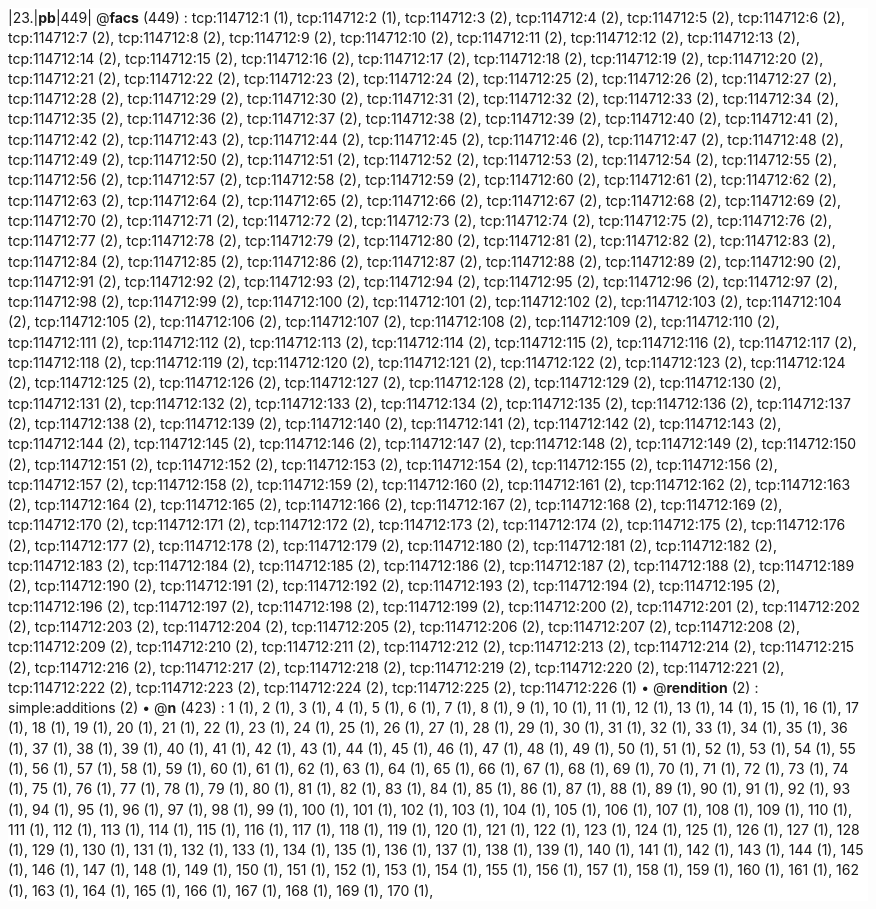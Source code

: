 |23.|__pb__|449| @__facs__ (449) : tcp:114712:1 (1), tcp:114712:2 (1), tcp:114712:3 (2), tcp:114712:4 (2), tcp:114712:5 (2), tcp:114712:6 (2), tcp:114712:7 (2), tcp:114712:8 (2), tcp:114712:9 (2), tcp:114712:10 (2), tcp:114712:11 (2), tcp:114712:12 (2), tcp:114712:13 (2), tcp:114712:14 (2), tcp:114712:15 (2), tcp:114712:16 (2), tcp:114712:17 (2), tcp:114712:18 (2), tcp:114712:19 (2), tcp:114712:20 (2), tcp:114712:21 (2), tcp:114712:22 (2), tcp:114712:23 (2), tcp:114712:24 (2), tcp:114712:25 (2), tcp:114712:26 (2), tcp:114712:27 (2), tcp:114712:28 (2), tcp:114712:29 (2), tcp:114712:30 (2), tcp:114712:31 (2), tcp:114712:32 (2), tcp:114712:33 (2), tcp:114712:34 (2), tcp:114712:35 (2), tcp:114712:36 (2), tcp:114712:37 (2), tcp:114712:38 (2), tcp:114712:39 (2), tcp:114712:40 (2), tcp:114712:41 (2), tcp:114712:42 (2), tcp:114712:43 (2), tcp:114712:44 (2), tcp:114712:45 (2), tcp:114712:46 (2), tcp:114712:47 (2), tcp:114712:48 (2), tcp:114712:49 (2), tcp:114712:50 (2), tcp:114712:51 (2), tcp:114712:52 (2), tcp:114712:53 (2), tcp:114712:54 (2), tcp:114712:55 (2), tcp:114712:56 (2), tcp:114712:57 (2), tcp:114712:58 (2), tcp:114712:59 (2), tcp:114712:60 (2), tcp:114712:61 (2), tcp:114712:62 (2), tcp:114712:63 (2), tcp:114712:64 (2), tcp:114712:65 (2), tcp:114712:66 (2), tcp:114712:67 (2), tcp:114712:68 (2), tcp:114712:69 (2), tcp:114712:70 (2), tcp:114712:71 (2), tcp:114712:72 (2), tcp:114712:73 (2), tcp:114712:74 (2), tcp:114712:75 (2), tcp:114712:76 (2), tcp:114712:77 (2), tcp:114712:78 (2), tcp:114712:79 (2), tcp:114712:80 (2), tcp:114712:81 (2), tcp:114712:82 (2), tcp:114712:83 (2), tcp:114712:84 (2), tcp:114712:85 (2), tcp:114712:86 (2), tcp:114712:87 (2), tcp:114712:88 (2), tcp:114712:89 (2), tcp:114712:90 (2), tcp:114712:91 (2), tcp:114712:92 (2), tcp:114712:93 (2), tcp:114712:94 (2), tcp:114712:95 (2), tcp:114712:96 (2), tcp:114712:97 (2), tcp:114712:98 (2), tcp:114712:99 (2), tcp:114712:100 (2), tcp:114712:101 (2), tcp:114712:102 (2), tcp:114712:103 (2), tcp:114712:104 (2), tcp:114712:105 (2), tcp:114712:106 (2), tcp:114712:107 (2), tcp:114712:108 (2), tcp:114712:109 (2), tcp:114712:110 (2), tcp:114712:111 (2), tcp:114712:112 (2), tcp:114712:113 (2), tcp:114712:114 (2), tcp:114712:115 (2), tcp:114712:116 (2), tcp:114712:117 (2), tcp:114712:118 (2), tcp:114712:119 (2), tcp:114712:120 (2), tcp:114712:121 (2), tcp:114712:122 (2), tcp:114712:123 (2), tcp:114712:124 (2), tcp:114712:125 (2), tcp:114712:126 (2), tcp:114712:127 (2), tcp:114712:128 (2), tcp:114712:129 (2), tcp:114712:130 (2), tcp:114712:131 (2), tcp:114712:132 (2), tcp:114712:133 (2), tcp:114712:134 (2), tcp:114712:135 (2), tcp:114712:136 (2), tcp:114712:137 (2), tcp:114712:138 (2), tcp:114712:139 (2), tcp:114712:140 (2), tcp:114712:141 (2), tcp:114712:142 (2), tcp:114712:143 (2), tcp:114712:144 (2), tcp:114712:145 (2), tcp:114712:146 (2), tcp:114712:147 (2), tcp:114712:148 (2), tcp:114712:149 (2), tcp:114712:150 (2), tcp:114712:151 (2), tcp:114712:152 (2), tcp:114712:153 (2), tcp:114712:154 (2), tcp:114712:155 (2), tcp:114712:156 (2), tcp:114712:157 (2), tcp:114712:158 (2), tcp:114712:159 (2), tcp:114712:160 (2), tcp:114712:161 (2), tcp:114712:162 (2), tcp:114712:163 (2), tcp:114712:164 (2), tcp:114712:165 (2), tcp:114712:166 (2), tcp:114712:167 (2), tcp:114712:168 (2), tcp:114712:169 (2), tcp:114712:170 (2), tcp:114712:171 (2), tcp:114712:172 (2), tcp:114712:173 (2), tcp:114712:174 (2), tcp:114712:175 (2), tcp:114712:176 (2), tcp:114712:177 (2), tcp:114712:178 (2), tcp:114712:179 (2), tcp:114712:180 (2), tcp:114712:181 (2), tcp:114712:182 (2), tcp:114712:183 (2), tcp:114712:184 (2), tcp:114712:185 (2), tcp:114712:186 (2), tcp:114712:187 (2), tcp:114712:188 (2), tcp:114712:189 (2), tcp:114712:190 (2), tcp:114712:191 (2), tcp:114712:192 (2), tcp:114712:193 (2), tcp:114712:194 (2), tcp:114712:195 (2), tcp:114712:196 (2), tcp:114712:197 (2), tcp:114712:198 (2), tcp:114712:199 (2), tcp:114712:200 (2), tcp:114712:201 (2), tcp:114712:202 (2), tcp:114712:203 (2), tcp:114712:204 (2), tcp:114712:205 (2), tcp:114712:206 (2), tcp:114712:207 (2), tcp:114712:208 (2), tcp:114712:209 (2), tcp:114712:210 (2), tcp:114712:211 (2), tcp:114712:212 (2), tcp:114712:213 (2), tcp:114712:214 (2), tcp:114712:215 (2), tcp:114712:216 (2), tcp:114712:217 (2), tcp:114712:218 (2), tcp:114712:219 (2), tcp:114712:220 (2), tcp:114712:221 (2), tcp:114712:222 (2), tcp:114712:223 (2), tcp:114712:224 (2), tcp:114712:225 (2), tcp:114712:226 (1)  •  @__rendition__ (2) : simple:additions (2)  •  @__n__ (423) : 1 (1), 2 (1), 3 (1), 4 (1), 5 (1), 6 (1), 7 (1), 8 (1), 9 (1), 10 (1), 11 (1), 12 (1), 13 (1), 14 (1), 15 (1), 16 (1), 17 (1), 18 (1), 19 (1), 20 (1), 21 (1), 22 (1), 23 (1), 24 (1), 25 (1), 26 (1), 27 (1), 28 (1), 29 (1), 30 (1), 31 (1), 32 (1), 33 (1), 34 (1), 35 (1), 36 (1), 37 (1), 38 (1), 39 (1), 40 (1), 41 (1), 42 (1), 43 (1), 44 (1), 45 (1), 46 (1), 47 (1), 48 (1), 49 (1), 50 (1), 51 (1), 52 (1), 53 (1), 54 (1), 55 (1), 56 (1), 57 (1), 58 (1), 59 (1), 60 (1), 61 (1), 62 (1), 63 (1), 64 (1), 65 (1), 66 (1), 67 (1), 68 (1), 69 (1), 70 (1), 71 (1), 72 (1), 73 (1), 74 (1), 75 (1), 76 (1), 77 (1), 78 (1), 79 (1), 80 (1), 81 (1), 82 (1), 83 (1), 84 (1), 85 (1), 86 (1), 87 (1), 88 (1), 89 (1), 90 (1), 91 (1), 92 (1), 93 (1), 94 (1), 95 (1), 96 (1), 97 (1), 98 (1), 99 (1), 100 (1), 101 (1), 102 (1), 103 (1), 104 (1), 105 (1), 106 (1), 107 (1), 108 (1), 109 (1), 110 (1), 111 (1), 112 (1), 113 (1), 114 (1), 115 (1), 116 (1), 117 (1), 118 (1), 119 (1), 120 (1), 121 (1), 122 (1), 123 (1), 124 (1), 125 (1), 126 (1), 127 (1), 128 (1), 129 (1), 130 (1), 131 (1), 132 (1), 133 (1), 134 (1), 135 (1), 136 (1), 137 (1), 138 (1), 139 (1), 140 (1), 141 (1), 142 (1), 143 (1), 144 (1), 145 (1), 146 (1), 147 (1), 148 (1), 149 (1), 150 (1), 151 (1), 152 (1), 153 (1), 154 (1), 155 (1), 156 (1), 157 (1), 158 (1), 159 (1), 160 (1), 161 (1), 162 (1), 163 (1), 164 (1), 165 (1), 166 (1), 167 (1), 168 (1), 169 (1), 170 (1),